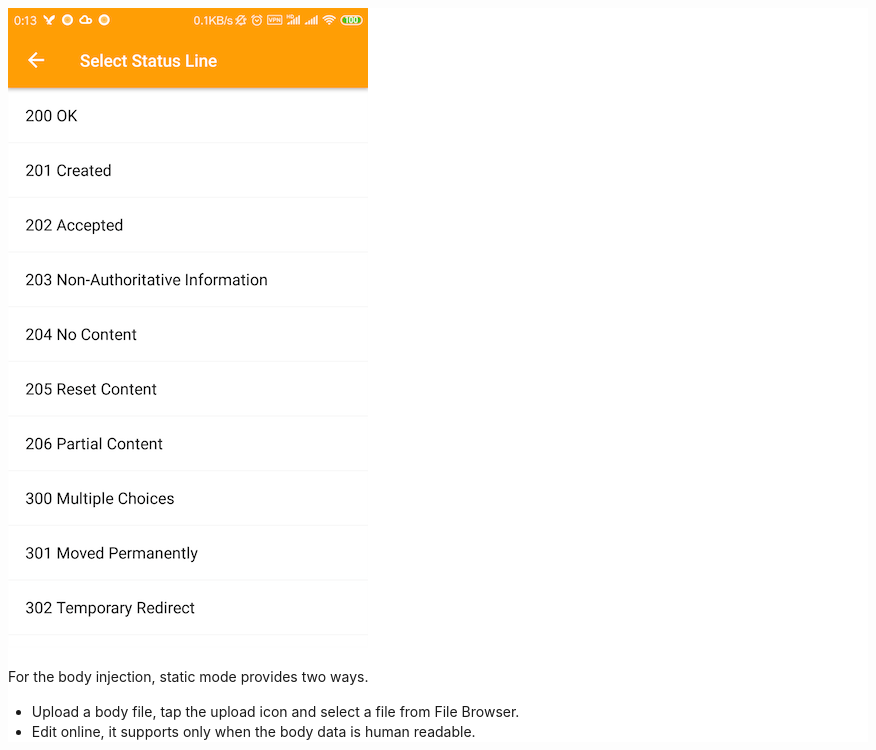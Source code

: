 ![](assets/screenshot23.png)

For the body injection, static mode provides two ways.

- Upload a body file, tap the upload icon and select a file from File Browser.
- Edit online, it supports only when the body data is human readable.

